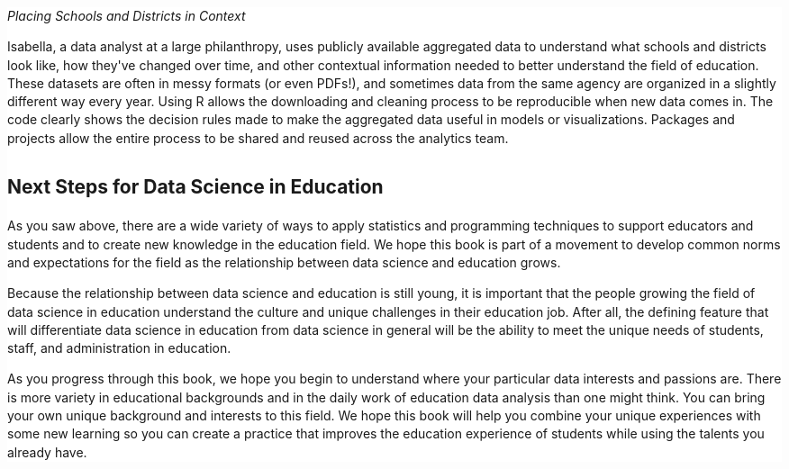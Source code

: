 *Placing Schools and Districts in Context*

Isabella, a data analyst at a large philanthropy, uses publicly available aggregated data to understand what schools and districts look like, how they've changed over time, and other contextual information needed to better understand the field of education. These datasets are often in messy formats (or even PDFs!), and sometimes data from the same agency are organized in a slightly different way every year. Using R allows the downloading and cleaning process to be reproducible when new data comes in. The code clearly shows the decision rules made to make the aggregated data useful in models or visualizations. Packages and projects allow the entire process to be shared and reused across the analytics team.

## Next Steps for Data Science in Education

As you saw above, there are a wide variety of ways to apply statistics and programming techniques to support educators and students and to create new knowledge in the education field. We hope this book is part of a movement to develop common norms and expectations for the field as the relationship between data science and education grows. 

Because the relationship between data science and education is still young, it is important that the people growing the field of data science in education understand the culture and unique challenges in their education job. After all, the defining feature that will differentiate data science in education from data science in general will be the ability to meet the unique needs of students, staff, and administration in education.

As you progress through this book, we hope you begin to understand where your particular data interests and passions are. There is more variety in educational backgrounds and in the daily work of education data analysis than one might think. You can bring your own unique background and interests to this field. We hope this book will help you combine your unique experiences with some new learning so you can create a practice that improves the education experience of students while using the talents you already have. 
